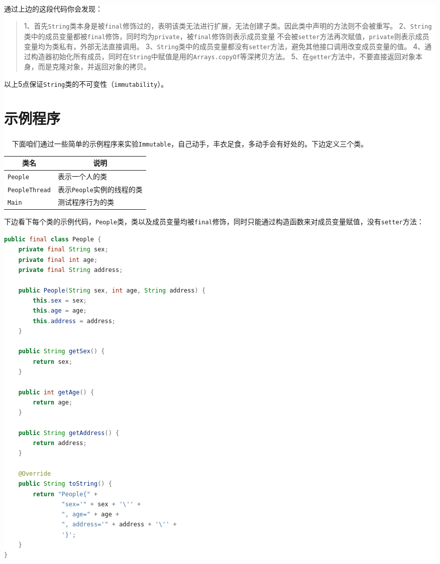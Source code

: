 通过上边的这段代码你会发现：

> 1、首先`String`类本身是被`final`修饰过的，表明该类无法进行扩展，无法创建子类。因此类中声明的方法则不会被重写。
> 2、`String`类中的成员变量都被`final`修饰，同时均为`private`，被`final`修饰则表示成员变量
不会被`setter`方法再次赋值，`private`则表示成员变量均为类私有，外部无法直接调用。
> 3、`String`类中的成员变量都没有`setter`方法，避免其他接口调用改变成员变量的值。
> 4、通过构造器初始化所有成员，同时在`String`中赋值是用的`Arrays.copyOf`等深拷贝方法。
> 5、在`getter`方法中，不要直接返回对象本身，而是克隆对象，并返回对象的拷贝。

以上5点保证`String`类的不可变性（`immutability`）。


# 示例程序
&nbsp;&nbsp;&nbsp;&nbsp;下面咱们通过一些简单的示例程序来实验`Immutable`，自己动手，丰衣足食，多动手会有好处的。下边定义三个类。

|类名|说明|
|----|----|
|`People`|表示一个人的类|
|`PeopleThread`|表示`People`实例的线程的类|
|`Main`|测试程序行为的类|

下边看下每个类的示例代码，`People`类，类以及成员变量均被`final`修饰，同时只能通过构造函数来对成员变量赋值，没有`setter`方法：

```java
public final class People {
    private final String sex;
    private final int age;
    private final String address;

    public People(String sex, int age, String address) {
        this.sex = sex;
        this.age = age;
        this.address = address;
    }

    public String getSex() {
        return sex;
    }

    public int getAge() {
        return age;
    }

    public String getAddress() {
        return address;
    }

    @Override
    public String toString() {
        return "People{" +
                "sex='" + sex + '\'' +
                ", age=" + age +
                ", address='" + address + '\'' +
                '}';
    }
}
```
